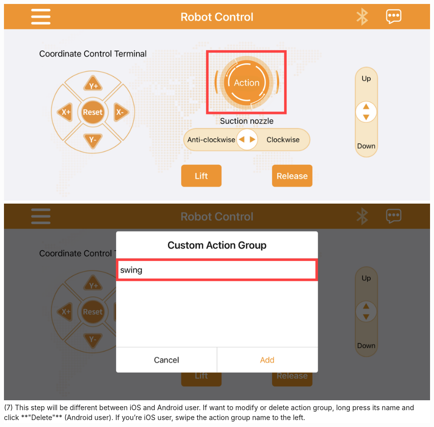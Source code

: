   <img src="../_static/media/chapter_3/section_6/01/media/image6.png" class="common_img" />
  <img src="../_static/media/chapter_3/section_6/01/media/image7.png" class="common_img" />
  (7) This step will be different between iOS and Android user. If want to modify or delete action group, long press its name and click **"Delete"** (Android user). If you’re iOS user, swipe the action group name to the left.
